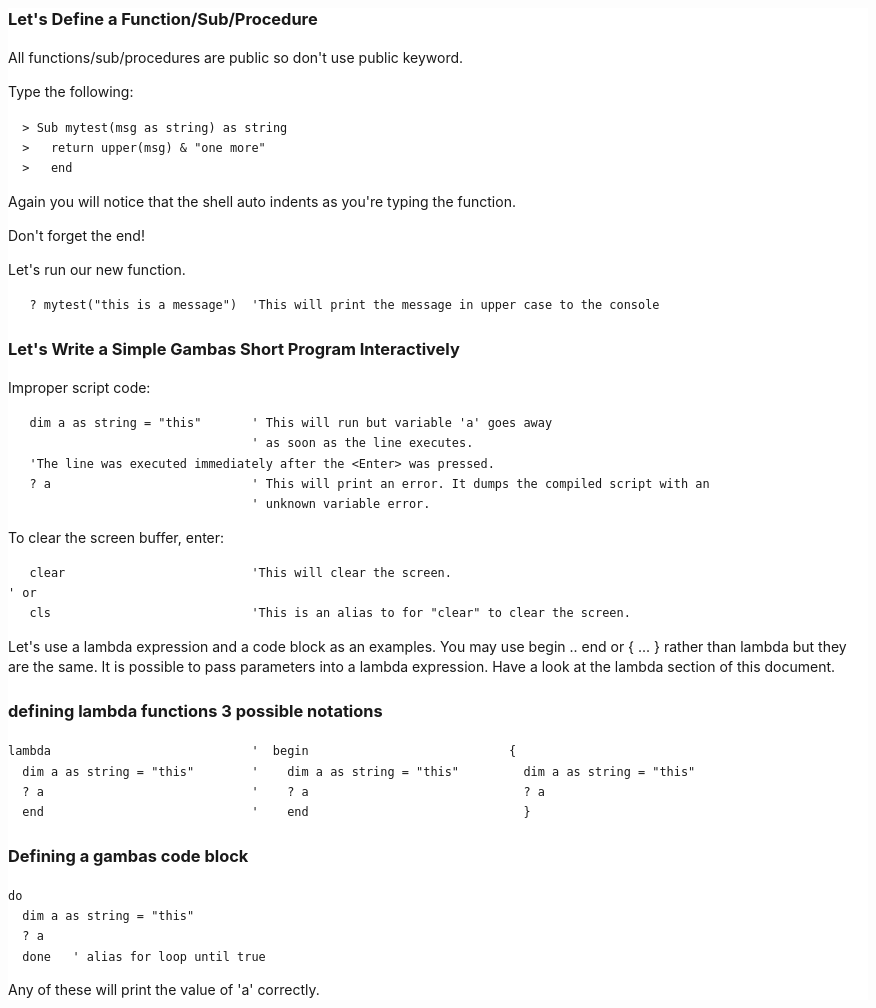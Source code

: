 ### Let\'s Define a Function/Sub/Procedure

All functions/sub/procedures are public so don't use public keyword.

Type the following:

```
  > Sub mytest(msg as string) as string
  >   return upper(msg) & "one more"
  >   end
```
Again you will notice that the shell auto indents as you're typing the
function.

Don't forget the end!

Let's run our new function.
```
   ? mytest("this is a message")  'This will print the message in upper case to the console
```

### Let's Write a Simple Gambas Short Program Interactively

Improper script code:

```
   dim a as string = "this"       ' This will run but variable 'a' goes away
                                  ' as soon as the line executes.
   'The line was executed immediately after the <Enter> was pressed.
   ? a                            ' This will print an error. It dumps the compiled script with an
                                  ' unknown variable error.
```
To clear the screen buffer, enter:

```
   clear                          'This will clear the screen.
' or
   cls                            'This is an alias to for "clear" to clear the screen.
```

Let's use a lambda expression and a code block as an examples. 
You may use begin .. end or { ... } rather than lambda but
they are the same. It is possible to pass parameters into a lambda
expression. Have a look at the lambda section of this document.

###  defining lambda functions 3 possible notations
```
lambda                            '  begin                            {
  dim a as string = "this"        '    dim a as string = "this"         dim a as string = "this"
  ? a                             '    ? a                              ? a
  end                             '    end                              }
```
### Defining a gambas code block
```
do
  dim a as string = "this"
  ? a 
  done   ' alias for loop until true
```
Any of these will print the value of 'a' correctly.
